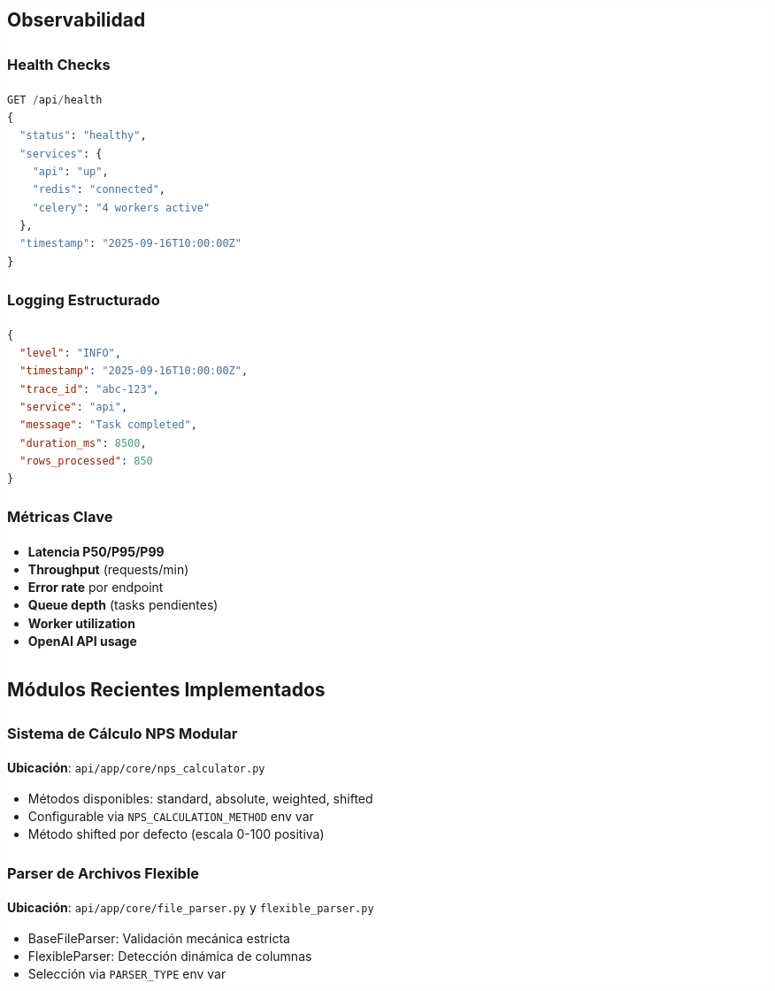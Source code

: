 ## Observabilidad

### Health Checks
```python
GET /api/health
{
  "status": "healthy",
  "services": {
    "api": "up",
    "redis": "connected",
    "celery": "4 workers active"
  },
  "timestamp": "2025-09-16T10:00:00Z"
}
```

### Logging Estructurado
```json
{
  "level": "INFO",
  "timestamp": "2025-09-16T10:00:00Z",
  "trace_id": "abc-123",
  "service": "api",
  "message": "Task completed",
  "duration_ms": 8500,
  "rows_processed": 850
}
```

### Métricas Clave
- **Latencia P50/P95/P99**
- **Throughput** (requests/min)
- **Error rate** por endpoint
- **Queue depth** (tasks pendientes)
- **Worker utilization**
- **OpenAI API usage**

## Módulos Recientes Implementados

### Sistema de Cálculo NPS Modular
**Ubicación**: `api/app/core/nps_calculator.py`
- Métodos disponibles: standard, absolute, weighted, shifted
- Configurable via `NPS_CALCULATION_METHOD` env var
- Método shifted por defecto (escala 0-100 positiva)

### Parser de Archivos Flexible
**Ubicación**: `api/app/core/file_parser.py` y `flexible_parser.py`
- BaseFileParser: Validación mecánica estricta
- FlexibleParser: Detección dinámica de columnas
- Selección via `PARSER_TYPE` env var
